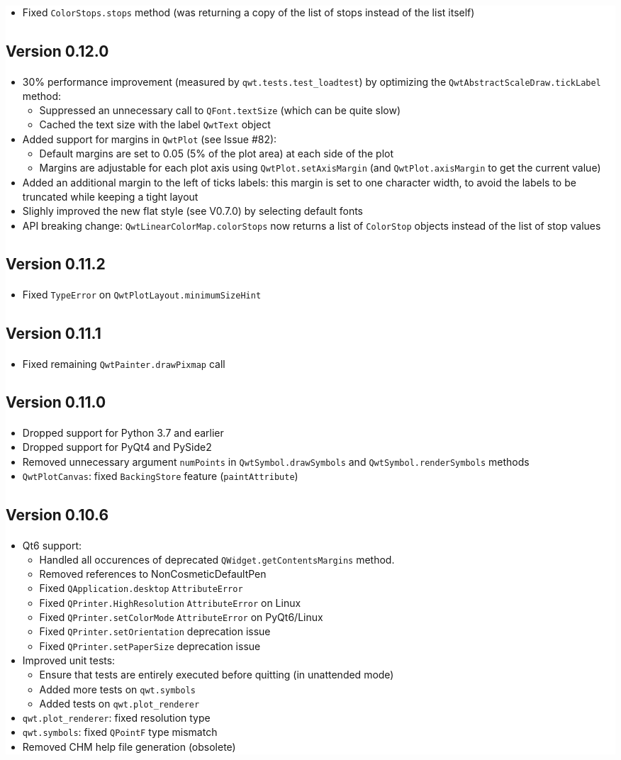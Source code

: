 - Fixed `ColorStops.stops` method (was returning a copy of the list of stops instead of the list itself)

## Version 0.12.0

- 30% performance improvement (measured by `qwt.tests.test_loadtest`) by optimizing the `QwtAbstractScaleDraw.tickLabel` method:
  - Suppressed an unnecessary call to `QFont.textSize` (which can be quite slow)
  - Cached the text size with the label `QwtText` object
- Added support for margins in `QwtPlot` (see Issue #82):
  - Default margins are set to 0.05 (5% of the plot area) at each side of the plot
  - Margins are adjustable for each plot axis using `QwtPlot.setAxisMargin` (and `QwtPlot.axisMargin` to get the current value)
- Added an additional margin to the left of ticks labels: this margin is set to one character width, to avoid the labels to be truncated while keeping a tight layout
- Slighly improved the new flat style (see V0.7.0) by selecting default fonts
- API breaking change: `QwtLinearColorMap.colorStops` now returns a list of `ColorStop` objects instead of the list of stop values

## Version 0.11.2

- Fixed `TypeError` on `QwtPlotLayout.minimumSizeHint`

## Version 0.11.1

- Fixed remaining `QwtPainter.drawPixmap` call

## Version 0.11.0

- Dropped support for Python 3.7 and earlier
- Dropped support for PyQt4 and PySide2
- Removed unnecessary argument `numPoints` in `QwtSymbol.drawSymbols` and `QwtSymbol.renderSymbols` methods
- `QwtPlotCanvas`: fixed `BackingStore` feature (`paintAttribute`)

## Version 0.10.6

- Qt6 support:
  - Handled all occurences of deprecated ``QWidget.getContentsMargins`` method.
  - Removed references to NonCosmeticDefaultPen
  - Fixed `QApplication.desktop` `AttributeError`
  - Fixed `QPrinter.HighResolution` `AttributeError` on Linux
  - Fixed `QPrinter.setColorMode` `AttributeError` on PyQt6/Linux
  - Fixed `QPrinter.setOrientation` deprecation issue
  - Fixed `QPrinter.setPaperSize` deprecation issue
- Improved unit tests:
  - Ensure that tests are entirely executed before quitting (in unattended mode)
  - Added more tests on `qwt.symbols`
  - Added tests on `qwt.plot_renderer`
- `qwt.plot_renderer`: fixed resolution type
- `qwt.symbols`: fixed `QPointF` type mismatch
- Removed CHM help file generation (obsolete)
